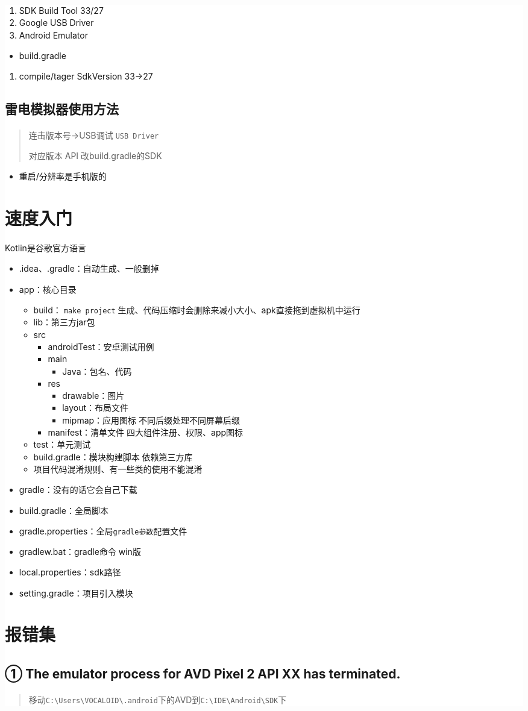 1. SDK Build Tool 33/27
2. Google USB Driver 
3. Android Emulator

- build.gradle

1. compile/tager SdkVersion 33→27

## 雷电模拟器使用方法

> 连击版本号→USB调试 `USB Driver`
>
> 对应版本 API 改build.gradle的SDK

- 重启/分辨率是手机版的

# 速度入门

Kotlin是谷歌官方语言

- .idea、.gradle：自动生成、一般删掉
- app：核心目录
  - build： `make project` 生成、代码压缩时会删除来减小大小、apk直接拖到虚拟机中运行
  - lib：第三方jar包
  - src
    - androidTest：安卓测试用例
    - main
      - Java：包名、代码
    - res
      - drawable：图片
      - layout：布局文件
      - mipmap：应用图标 不同后缀处理不同屏幕后缀
    - manifest：清单文件 四大组件注册、权限、app图标
  - test：单元测试
  - build.gradle：模块构建脚本 依赖第三方库
  - 项目代码混淆规则、有一些类的使用不能混淆

- gradle：没有的话它会自己下载
- build.gradle：全局脚本
- gradle.properties：全局``gradle参数``配置文件
- gradlew.bat：gradle命令 win版
- local.properties：sdk路径
- setting.gradle：项目引入模块

# 报错集

## ① The emulator process for AVD Pixel 2 API XX has terminated.

> 移动`C:\Users\VOCALOID\.android`下的AVD到`C:\IDE\Android\SDK`下

